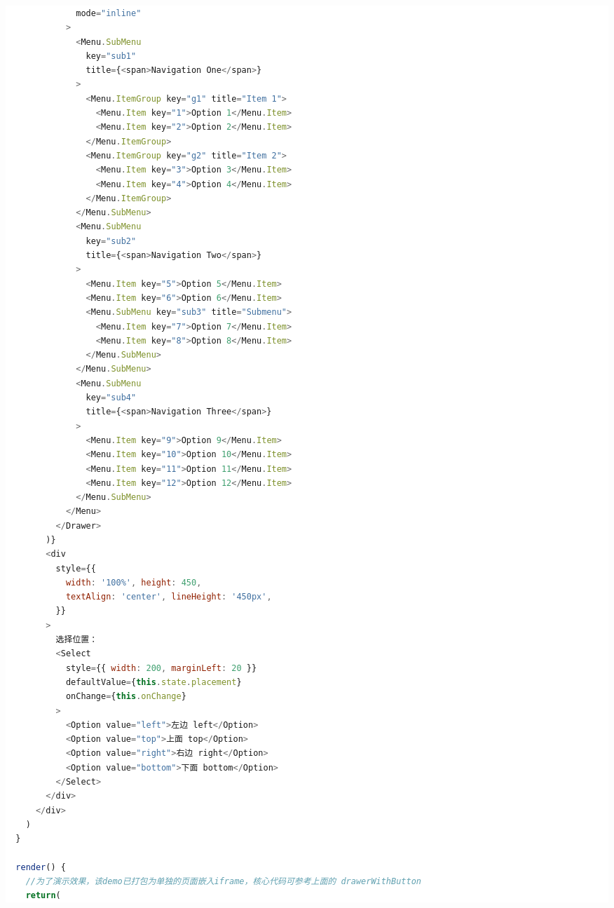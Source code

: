 ```js
              mode="inline"
            >
              <Menu.SubMenu
                key="sub1"
                title={<span>Navigation One</span>}
              >
                <Menu.ItemGroup key="g1" title="Item 1">
                  <Menu.Item key="1">Option 1</Menu.Item>
                  <Menu.Item key="2">Option 2</Menu.Item>
                </Menu.ItemGroup>
                <Menu.ItemGroup key="g2" title="Item 2">
                  <Menu.Item key="3">Option 3</Menu.Item>
                  <Menu.Item key="4">Option 4</Menu.Item>
                </Menu.ItemGroup>
              </Menu.SubMenu>
              <Menu.SubMenu
                key="sub2"
                title={<span>Navigation Two</span>}
              >
                <Menu.Item key="5">Option 5</Menu.Item>
                <Menu.Item key="6">Option 6</Menu.Item>
                <Menu.SubMenu key="sub3" title="Submenu">
                  <Menu.Item key="7">Option 7</Menu.Item>
                  <Menu.Item key="8">Option 8</Menu.Item>
                </Menu.SubMenu>
              </Menu.SubMenu>
              <Menu.SubMenu
                key="sub4"
                title={<span>Navigation Three</span>}
              >
                <Menu.Item key="9">Option 9</Menu.Item>
                <Menu.Item key="10">Option 10</Menu.Item>
                <Menu.Item key="11">Option 11</Menu.Item>
                <Menu.Item key="12">Option 12</Menu.Item>
              </Menu.SubMenu>
            </Menu>
          </Drawer>
        )}
        <div
          style={{
            width: '100%', height: 450,
            textAlign: 'center', lineHeight: '450px',
          }}
        >
          选择位置：
          <Select
            style={{ width: 200, marginLeft: 20 }}
            defaultValue={this.state.placement}
            onChange={this.onChange}
          >
            <Option value="left">左边 left</Option>
            <Option value="top">上面 top</Option>
            <Option value="right">右边 right</Option>
            <Option value="bottom">下面 bottom</Option>
          </Select>
        </div>
      </div>
    )
  }

  render() {
    //为了演示效果，该demo已打包为单独的页面嵌入iframe，核心代码可参考上面的 drawerWithButton
    return(
```